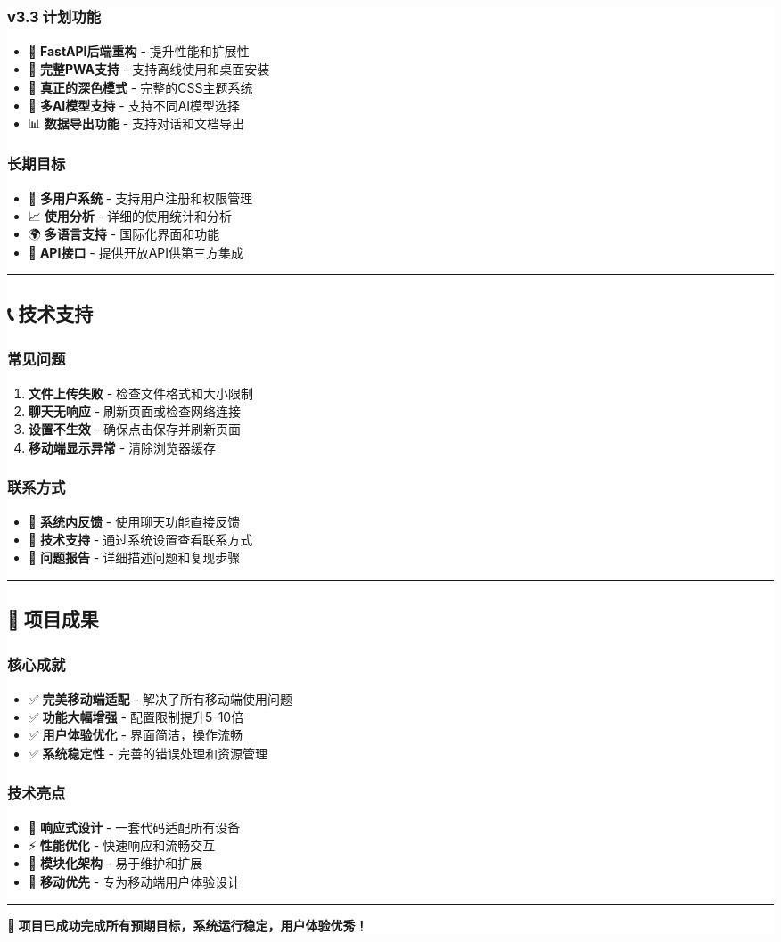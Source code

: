 ### **v3.3 计划功能**
- 🔄 **FastAPI后端重构** - 提升性能和扩展性
- 📱 **完整PWA支持** - 支持离线使用和桌面安装
- 🌙 **真正的深色模式** - 完整的CSS主题系统
- 🤖 **多AI模型支持** - 支持不同AI模型选择
- 📊 **数据导出功能** - 支持对话和文档导出

### **长期目标**
- 🔐 **多用户系统** - 支持用户注册和权限管理
- 📈 **使用分析** - 详细的使用统计和分析
- 🌍 **多语言支持** - 国际化界面和功能
- 🔌 **API接口** - 提供开放API供第三方集成

---

## 📞 **技术支持**

### **常见问题**
1. **文件上传失败** - 检查文件格式和大小限制
2. **聊天无响应** - 刷新页面或检查网络连接
3. **设置不生效** - 确保点击保存并刷新页面
4. **移动端显示异常** - 清除浏览器缓存

### **联系方式**
- 💬 **系统内反馈** - 使用聊天功能直接反馈
- 📧 **技术支持** - 通过系统设置查看联系方式
- 🐛 **问题报告** - 详细描述问题和复现步骤

---

## 🎉 **项目成果**

### **核心成就**
- ✅ **完美移动端适配** - 解决了所有移动端使用问题
- ✅ **功能大幅增强** - 配置限制提升5-10倍
- ✅ **用户体验优化** - 界面简洁，操作流畅
- ✅ **系统稳定性** - 完善的错误处理和资源管理

### **技术亮点**
- 🎨 **响应式设计** - 一套代码适配所有设备
- ⚡ **性能优化** - 快速响应和流畅交互
- 🔧 **模块化架构** - 易于维护和扩展
- 📱 **移动优先** - 专为移动端用户体验设计

---

**🎊 项目已成功完成所有预期目标，系统运行稳定，用户体验优秀！**